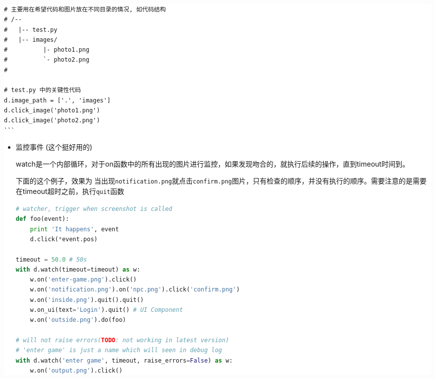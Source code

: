 	# 主要用在希望代码和图片放在不同目录的情况, 如代码结构
	# /--
	#   |-- test.py
	#   |-- images/
	#          |- photo1.png
	#          `- photo2.png
	#
	
	# test.py 中的关键性代码
	d.image_path = ['.', 'images']
	d.click_image('photo1.png')
	d.click_image('photo2.png')
	```


* 监控事件 (这个挺好用的)

	watch是一个内部循环，对于on函数中的所有出现的图片进行监控，如果发现吻合的，就执行后续的操作，直到timeout时间到。

	下面的这个例子，效果为 当出现`notification.png`就点击`confirm.png`图片，只有检查的顺序，并没有执行的顺序。需要注意的是需要在timeout超时之前，执行`quit`函数

	```py
	# watcher, trigger when screenshot is called
	def foo(event):
		print 'It happens', event
		d.click(*event.pos)

	timeout = 50.0 # 50s
	with d.watch(timeout=timeout) as w:
		w.on('enter-game.png').click()
		w.on('notification.png').on('npc.png').click('confirm.png')
		w.on('inside.png').quit().quit()
		w.on_ui(text='Login').quit() # UI Component
		w.on('outside.png').do(foo)

	# will not raise errors(TODO: not working in latest version)
	# 'enter game' is just a name which will seen in debug log
	with d.watch('enter game', timeout, raise_errors=False) as w:
		w.on('output.png').click()
	```	
